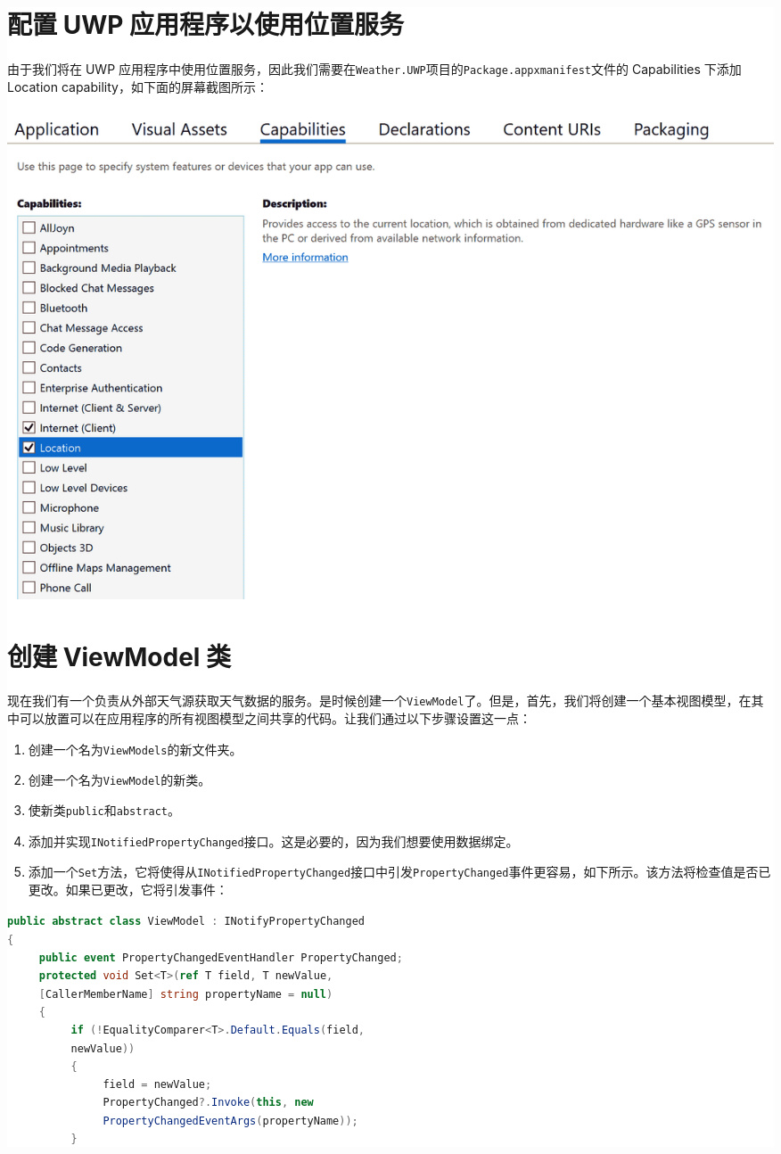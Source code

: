# 配置 UWP 应用程序以使用位置服务

由于我们将在 UWP 应用程序中使用位置服务，因此我们需要在`Weather.UWP`项目的`Package.appxmanifest`文件的 Capabilities 下添加 Location capability，如下面的屏幕截图所示：

![](img/2a04a344-7e1a-4ee7-9bd3-aa2124362a41.png)

# 创建 ViewModel 类

现在我们有一个负责从外部天气源获取天气数据的服务。是时候创建一个`ViewModel`了。但是，首先，我们将创建一个基本视图模型，在其中可以放置可以在应用程序的所有视图模型之间共享的代码。让我们通过以下步骤设置这一点：

1.  创建一个名为`ViewModels`的新文件夹。

1.  创建一个名为`ViewModel`的新类。

1.  使新类`public`和`abstract`。

1.  添加并实现`INotifiedPropertyChanged`接口。这是必要的，因为我们想要使用数据绑定。

1.  添加一个`Set`方法，它将使得从`INotifiedPropertyChanged`接口中引发`PropertyChanged`事件更容易，如下所示。该方法将检查值是否已更改。如果已更改，它将引发事件：

```cs
public abstract class ViewModel : INotifyPropertyChanged
{
     public event PropertyChangedEventHandler PropertyChanged; 
     protected void Set<T>(ref T field, T newValue, 
     [CallerMemberName] string propertyName = null)
     {
          if (!EqualityComparer<T>.Default.Equals(field, 
          newValue))
          {
               field = newValue;
               PropertyChanged?.Invoke(this, new 
               PropertyChangedEventArgs(propertyName));
          }
```